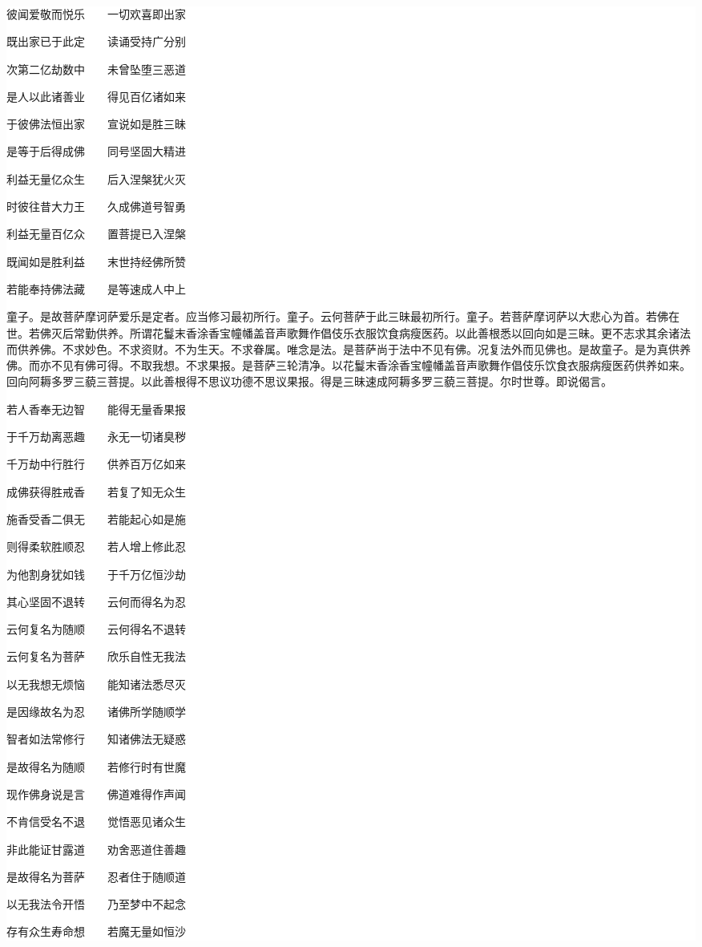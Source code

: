 彼闻爱敬而悦乐　　一切欢喜即出家  

既出家已于此定　　读诵受持广分别  

次第二亿劫数中　　未曾坠堕三恶道  

是人以此诸善业　　得见百亿诸如来  

于彼佛法恒出家　　宣说如是胜三昧  

是等于后得成佛　　同号坚固大精进  

利益无量亿众生　　后入涅槃犹火灭  

时彼往昔大力王　　久成佛道号智勇  

利益无量百亿众　　置菩提已入涅槃  

既闻如是胜利益　　末世持经佛所赞  

若能奉持佛法藏　　是等速成人中上  

童子。是故菩萨摩诃萨爱乐是定者。应当修习最初所行。童子。云何菩萨于此三昧最初所行。童子。若菩萨摩诃萨以大悲心为首。若佛在世。若佛灭后常勤供养。所谓花鬘末香涂香宝幢幡盖音声歌舞作倡伎乐衣服饮食病瘦医药。以此善根悉以回向如是三昧。更不志求其余诸法而供养佛。不求妙色。不求资财。不为生天。不求眷属。唯念是法。是菩萨尚于法中不见有佛。况复法外而见佛也。是故童子。是为真供养佛。而亦不见有佛可得。不取我想。不求果报。是菩萨三轮清净。以花鬘末香涂香宝幢幡盖音声歌舞作倡伎乐饮食衣服病瘦医药供养如来。回向阿耨多罗三藐三菩提。以此善根得不思议功德不思议果报。得是三昧速成阿耨多罗三藐三菩提。尔时世尊。即说偈言。  

若人香奉无边智　　能得无量香果报  

于千万劫离恶趣　　永无一切诸臭秽  

千万劫中行胜行　　供养百万亿如来  

成佛获得胜戒香　　若复了知无众生  

施香受香二俱无　　若能起心如是施  

则得柔软胜顺忍　　若人增上修此忍  

为他割身犹如钱　　于千万亿恒沙劫  

其心坚固不退转　　云何而得名为忍  

云何复名为随顺　　云何得名不退转  

云何复名为菩萨　　欣乐自性无我法  

以无我想无烦恼　　能知诸法悉尽灭  

是因缘故名为忍　　诸佛所学随顺学  

智者如法常修行　　知诸佛法无疑惑  

是故得名为随顺　　若修行时有世魔  

现作佛身说是言　　佛道难得作声闻  

不肯信受名不退　　觉悟恶见诸众生  

非此能证甘露道　　劝舍恶道住善趣  

是故得名为菩萨　　忍者住于随顺道  

以无我法令开悟　　乃至梦中不起念  

存有众生寿命想　　若魔无量如恒沙  
